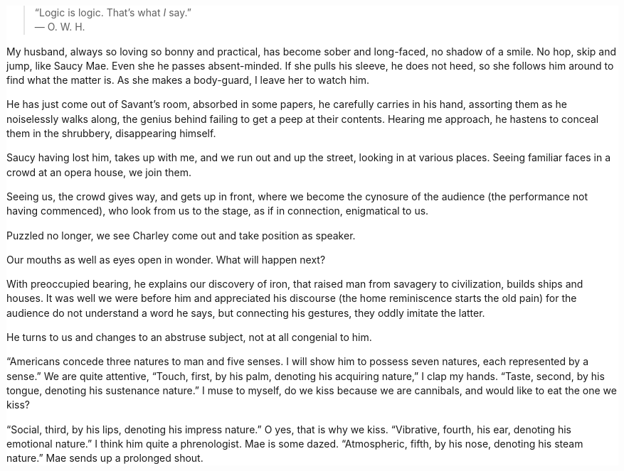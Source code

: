 
> “Logic is logic. That’s what _I_ say.” \
> — O. W. H.

My husband, always so loving so bonny and practical,
has become sober and long-faced, no shadow of a smile.
No hop, skip and jump, like Saucy Mae. Even she he
passes absent-minded. If she pulls his sleeve, he does
not heed, so she follows him around to find what the
matter is. As she makes a body-guard, I leave her to
watch him.

He has just come out of Savant’s room, absorbed in
some papers, he carefully carries in his hand, assorting
them as he noiselessly walks along, the genius behind
failing to get a peep at their contents. Hearing me
approach, he hastens to conceal them in the shrubbery,
disappearing himself.

Saucy having lost him, takes up with me, and we
run out and up the street, looking in at various places.
Seeing familiar faces in a crowd at an opera house, we
join them.

Seeing us, the crowd gives way, and gets up in front,
where we become the cynosure of the audience (the
performance not having commenced), who look from us to
the stage, as if in connection, enigmatical to us.

Puzzled no longer, we see Charley come out and take
position as speaker.

Our mouths as well as eyes open in wonder. What
will happen next?

With preoccupied bearing, he explains our discovery
of iron, that raised man from savagery to civilization,
builds ships and houses. It was well we were before
him and appreciated his discourse (the home reminiscence
starts the old pain) for the audience do not understand a
word he says, but connecting his gestures, they oddly
imitate the latter.

He turns to us and changes to an abstruse subject, not
at all congenial to him.

“Americans concede three natures to man and five
senses. I will show him to possess seven natures, each
represented by a sense.” We are quite attentive,
“Touch, first, by his palm, denoting his acquiring
nature,” I clap my hands. “Taste, second, by his
tongue, denoting his sustenance nature.” I muse to
myself, do we kiss because we are cannibals, and would
like to eat the one we kiss?

“Social, third, by his lips, denoting his impress
nature.” O yes, that is why we kiss. “Vibrative, fourth,
his ear, denoting his emotional nature.” I think him
quite a phrenologist. Mae is some dazed.
“Atmospheric, fifth, by his nose, denoting his steam nature.”
Mae sends up a prolonged shout.
